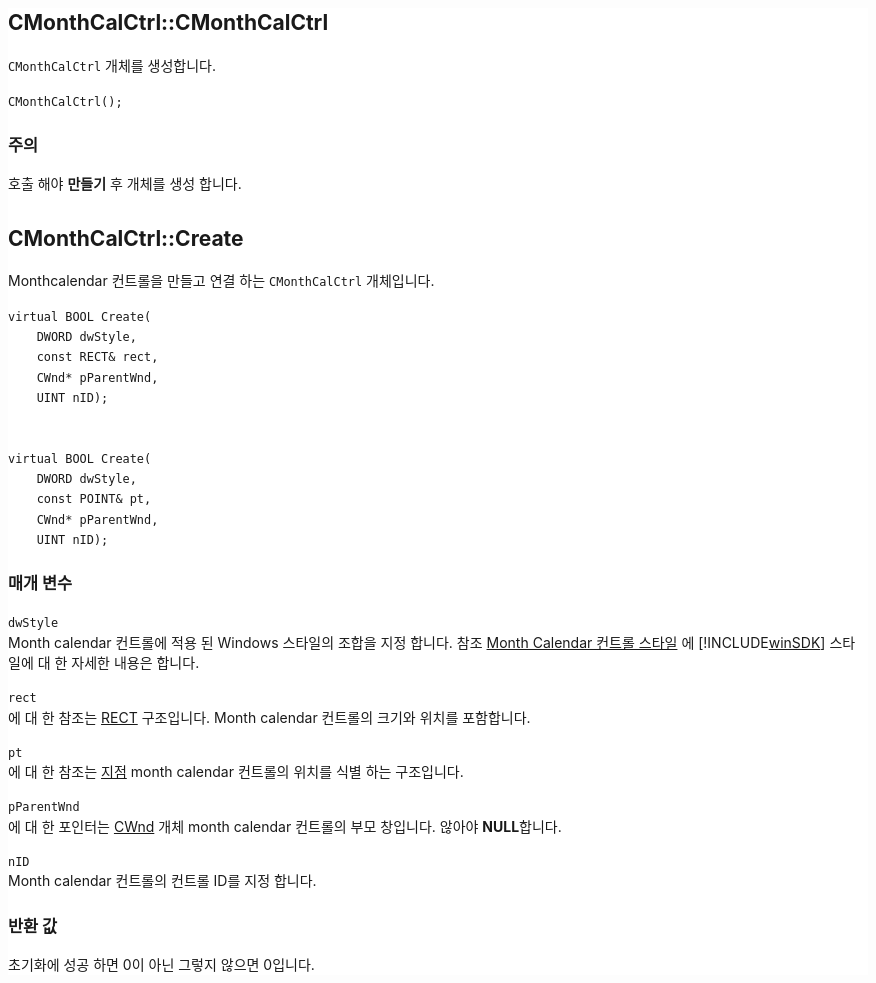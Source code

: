 ##  <a name="a-namecmonthcalctrla--cmonthcalctrlcmonthcalctrl"></a><a name="cmonthcalctrl"></a>CMonthCalCtrl::CMonthCalCtrl  
 `CMonthCalCtrl` 개체를 생성합니다.  
  
```  
CMonthCalCtrl();
```  
  
### <a name="remarks"></a>주의  
 호출 해야 **만들기** 후 개체를 생성 합니다.  
  
##  <a name="a-namecreatea--cmonthcalctrlcreate"></a><a name="create"></a>CMonthCalCtrl::Create  
 Monthcalendar 컨트롤을 만들고 연결 하는 `CMonthCalCtrl` 개체입니다.  
  
```  
virtual BOOL Create(
    DWORD dwStyle,  
    const RECT& rect,  
    CWnd* pParentWnd,  
    UINT nID);

 
virtual BOOL Create(
    DWORD dwStyle,  
    const POINT& pt,  
    CWnd* pParentWnd,  
    UINT nID);
```  
  
### <a name="parameters"></a>매개 변수  
 `dwStyle`  
 Month calendar 컨트롤에 적용 된 Windows 스타일의 조합을 지정 합니다. 참조 [Month Calendar 컨트롤 스타일](http://msdn.microsoft.com/library/windows/desktop/bb760919) 에 [!INCLUDE[winSDK](../../atl/includes/winsdk_md.md)] 스타일에 대 한 자세한 내용은 합니다.  
  
 `rect`  
 에 대 한 참조는 [RECT](http://msdn.microsoft.com/library/windows/desktop/dd162897) 구조입니다. Month calendar 컨트롤의 크기와 위치를 포함합니다.  
  
 `pt`  
 에 대 한 참조는 [지점](http://msdn.microsoft.com/library/windows/desktop/dd162805) month calendar 컨트롤의 위치를 식별 하는 구조입니다.  
  
 `pParentWnd`  
 에 대 한 포인터는 [CWnd](../../mfc/reference/cwnd-class.md) 개체 month calendar 컨트롤의 부모 창입니다. 않아야 **NULL**합니다.  
  
 `nID`  
 Month calendar 컨트롤의 컨트롤 ID를 지정 합니다.  
  
### <a name="return-value"></a>반환 값  
 초기화에 성공 하면 0이 아닌 그렇지 않으면 0입니다.  
  